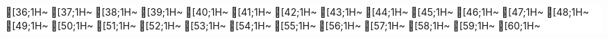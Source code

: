 [36;1H~                                                                                                                                                                                                                                        [37;1H~                                                                                                                                                                                                                                        [38;1H~                                                                                                                                                                                                                                        [39;1H~                                                                                                                                                                                                                                        [40;1H~                                                                                                                                                                                                                                        [41;1H~                                                                                                                                                                                                                                        [42;1H~                                                                                                                                                                                                                                        [43;1H~                                                                                                                                                                                                                                        [44;1H~                                                                                                                                                                                                                                        [45;1H~                                                                                                                                                                                                                                        [46;1H~                                                                                                                                                                                                                                        [47;1H~                                                                                                                                                                                                                                        [48;1H~                                                                                                                                                                                                                                        [49;1H~                                                                                                                                                                                                                                        [50;1H~                                                                                                                                                                                                                                        [51;1H~                                                                                                                                                                                                                                        [52;1H~                                                                                                                                                                                                                                        [53;1H~                                                                                                                                                                                                                                        [54;1H~                                                                                                                                                                                                                                        [55;1H~                                                                                                                                                                                                                                        [56;1H~                                                                                                                                                                                                                                        [57;1H~                                                                                                                                                                                                                                        [58;1H~                                                                                                                                                                                                                                        [59;1H~                                                                                                                                                                                                                                        [60;1H~